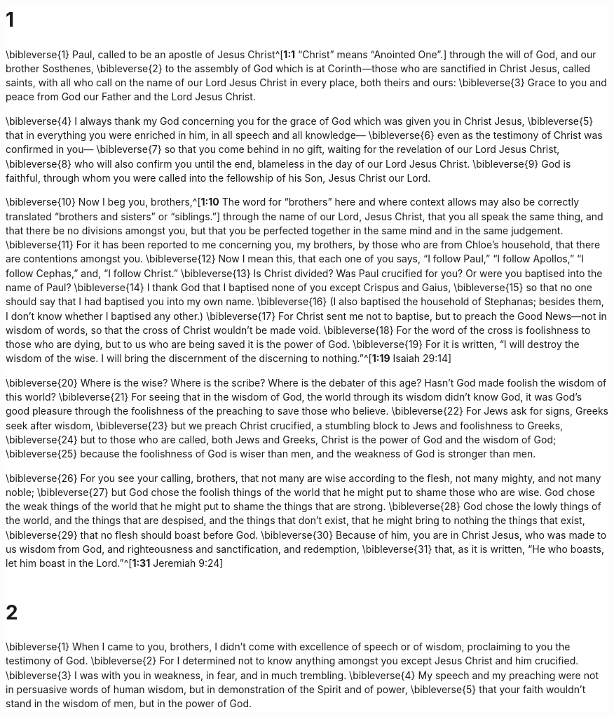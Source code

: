 # 1 
\bibleverse{1} Paul, called to be an apostle of Jesus Christ^[**1:1** “Christ” means “Anointed One”.] through the will of God, and our brother Sosthenes, \bibleverse{2} to the assembly of God which is at Corinth—those who are sanctified in Christ Jesus, called saints, with all who call on the name of our Lord Jesus Christ in every place, both theirs and ours: \bibleverse{3} Grace to you and peace from God our Father and the Lord Jesus Christ. 

\bibleverse{4} I always thank my God concerning you for the grace of God which was given you in Christ Jesus, \bibleverse{5} that in everything you were enriched in him, in all speech and all knowledge— \bibleverse{6} even as the testimony of Christ was confirmed in you— \bibleverse{7} so that you come behind in no gift, waiting for the revelation of our Lord Jesus Christ, \bibleverse{8} who will also confirm you until the end, blameless in the day of our Lord Jesus Christ. \bibleverse{9} God is faithful, through whom you were called into the fellowship of his Son, Jesus Christ our Lord. 

\bibleverse{10} Now I beg you, brothers,^[**1:10** The word for “brothers” here and where context allows may also be correctly translated “brothers and sisters” or “siblings.”] through the name of our Lord, Jesus Christ, that you all speak the same thing, and that there be no divisions amongst you, but that you be perfected together in the same mind and in the same judgement. \bibleverse{11} For it has been reported to me concerning you, my brothers, by those who are from Chloe’s household, that there are contentions amongst you. \bibleverse{12} Now I mean this, that each one of you says, “I follow Paul,” “I follow Apollos,” “I follow Cephas,” and, “I follow Christ.” \bibleverse{13} Is Christ divided? Was Paul crucified for you? Or were you baptised into the name of Paul? \bibleverse{14} I thank God that I baptised none of you except Crispus and Gaius, \bibleverse{15} so that no one should say that I had baptised you into my own name. \bibleverse{16} (I also baptised the household of Stephanas; besides them, I don’t know whether I baptised any other.) \bibleverse{17} For Christ sent me not to baptise, but to preach the Good News—not in wisdom of words, so that the cross of Christ wouldn’t be made void. \bibleverse{18} For the word of the cross is foolishness to those who are dying, but to us who are being saved it is the power of God. \bibleverse{19} For it is written, “I will destroy the wisdom of the wise. I will bring the discernment of the discerning to nothing.”^[**1:19** Isaiah 29:14] 

\bibleverse{20} Where is the wise? Where is the scribe? Where is the debater of this age? Hasn’t God made foolish the wisdom of this world? \bibleverse{21} For seeing that in the wisdom of God, the world through its wisdom didn’t know God, it was God’s good pleasure through the foolishness of the preaching to save those who believe. \bibleverse{22} For Jews ask for signs, Greeks seek after wisdom, \bibleverse{23} but we preach Christ crucified, a stumbling block to Jews and foolishness to Greeks, \bibleverse{24} but to those who are called, both Jews and Greeks, Christ is the power of God and the wisdom of God; \bibleverse{25} because the foolishness of God is wiser than men, and the weakness of God is stronger than men. 

\bibleverse{26} For you see your calling, brothers, that not many are wise according to the flesh, not many mighty, and not many noble; \bibleverse{27} but God chose the foolish things of the world that he might put to shame those who are wise. God chose the weak things of the world that he might put to shame the things that are strong. \bibleverse{28} God chose the lowly things of the world, and the things that are despised, and the things that don’t exist, that he might bring to nothing the things that exist, \bibleverse{29} that no flesh should boast before God. \bibleverse{30} Because of him, you are in Christ Jesus, who was made to us wisdom from God, and righteousness and sanctification, and redemption, \bibleverse{31} that, as it is written, “He who boasts, let him boast in the Lord.”^[**1:31** Jeremiah 9:24]

# 2 
\bibleverse{1} When I came to you, brothers, I didn’t come with excellence of speech or of wisdom, proclaiming to you the testimony of God. \bibleverse{2} For I determined not to know anything amongst you except Jesus Christ and him crucified. \bibleverse{3} I was with you in weakness, in fear, and in much trembling. \bibleverse{4} My speech and my preaching were not in persuasive words of human wisdom, but in demonstration of the Spirit and of power, \bibleverse{5} that your faith wouldn’t stand in the wisdom of men, but in the power of God. 
